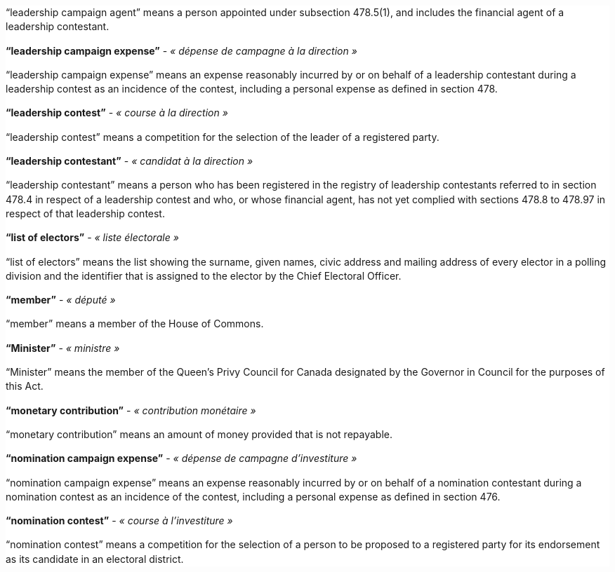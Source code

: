     

“leadership campaign agent” means a person appointed under subsection 478.5(1), and includes the financial agent of a leadership contestant.

**“leadership campaign expense”** - _« dépense de campagne à la direction »_

    

“leadership campaign expense” means an expense reasonably incurred by or on behalf of a leadership contestant during a leadership contest as an incidence of the contest, including a personal expense as defined in section 478.

**“leadership contest”** - _« course à la direction »_

    

“leadership contest” means a competition for the selection of the leader of a registered party.

**“leadership contestant”** - _« candidat à la direction »_

    

“leadership contestant” means a person who has been registered in the registry of leadership contestants referred to in section 478.4 in respect of a leadership contest and who, or whose financial agent, has not yet complied with sections 478.8 to 478.97 in respect of that leadership contest.

**“list of electors”** - _« liste électorale »_

    

“list of electors” means the list showing the surname, given names, civic address and mailing address of every elector in a polling division and the identifier that is assigned to the elector by the Chief Electoral Officer. 

**“member”** - _« député »_

    

“member” means a member of the House of Commons.

**“Minister”** - _« ministre »_

    

“Minister” means the member of the Queen’s Privy Council for Canada designated by the Governor in Council for the purposes of this Act.

**“monetary contribution”** - _« contribution monétaire »_

    

“monetary contribution” means an amount of money provided that is not repayable.

**“nomination campaign expense”** - _« dépense de campagne d’investiture »_

    

“nomination campaign expense” means an expense reasonably incurred by or on behalf of a nomination contestant during a nomination contest as an incidence of the contest, including a personal expense as defined in section 476.

**“nomination contest”** - _« course à l’investiture »_

    

“nomination contest” means a competition for the selection of a person to be proposed to a registered party for its endorsement as its candidate in an electoral district.
